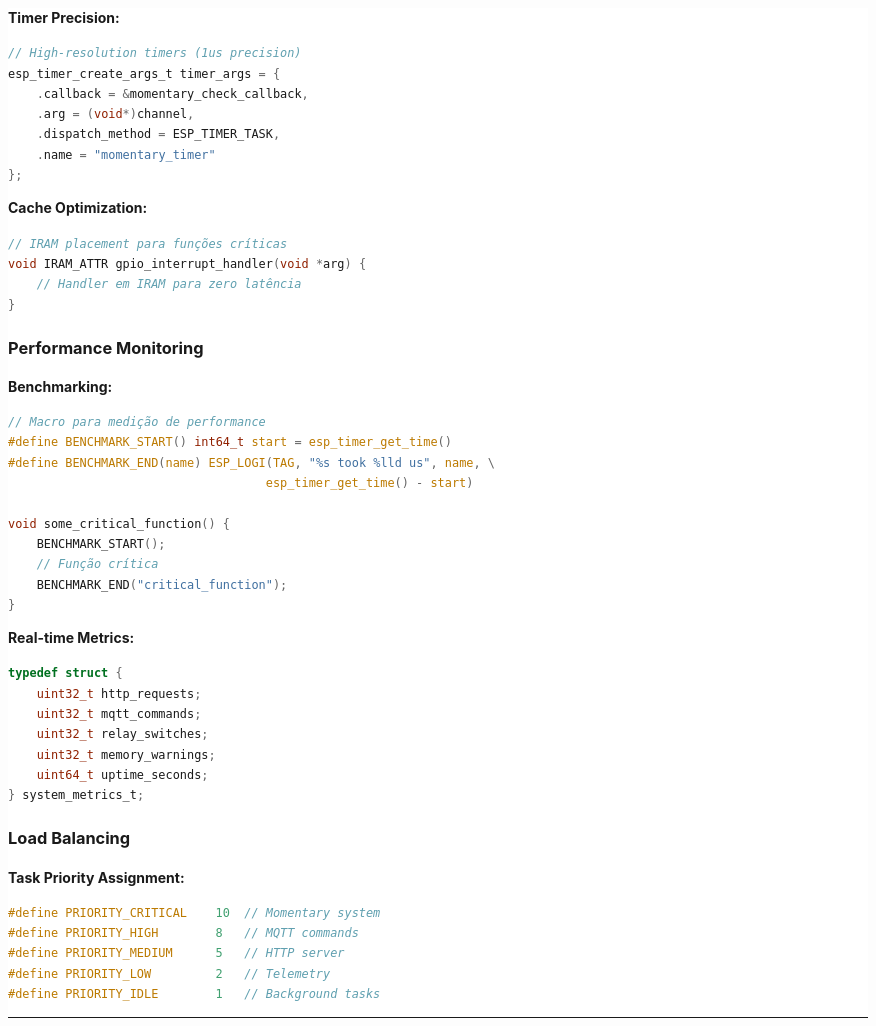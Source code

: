 **Timer Precision:**
```c
// High-resolution timers (1us precision)
esp_timer_create_args_t timer_args = {
    .callback = &momentary_check_callback,
    .arg = (void*)channel,
    .dispatch_method = ESP_TIMER_TASK,
    .name = "momentary_timer"
};
```

**Cache Optimization:**
```c
// IRAM placement para funções críticas
void IRAM_ATTR gpio_interrupt_handler(void *arg) {
    // Handler em IRAM para zero latência
}
```

### Performance Monitoring

**Benchmarking:**
```c
// Macro para medição de performance
#define BENCHMARK_START() int64_t start = esp_timer_get_time()
#define BENCHMARK_END(name) ESP_LOGI(TAG, "%s took %lld us", name, \
                                    esp_timer_get_time() - start)

void some_critical_function() {
    BENCHMARK_START();
    // Função crítica
    BENCHMARK_END("critical_function");
}
```

**Real-time Metrics:**
```c
typedef struct {
    uint32_t http_requests;
    uint32_t mqtt_commands;
    uint32_t relay_switches;
    uint32_t memory_warnings;
    uint64_t uptime_seconds;
} system_metrics_t;
```

### Load Balancing

**Task Priority Assignment:**
```c
#define PRIORITY_CRITICAL    10  // Momentary system
#define PRIORITY_HIGH        8   // MQTT commands
#define PRIORITY_MEDIUM      5   // HTTP server
#define PRIORITY_LOW         2   // Telemetry
#define PRIORITY_IDLE        1   // Background tasks
```

---